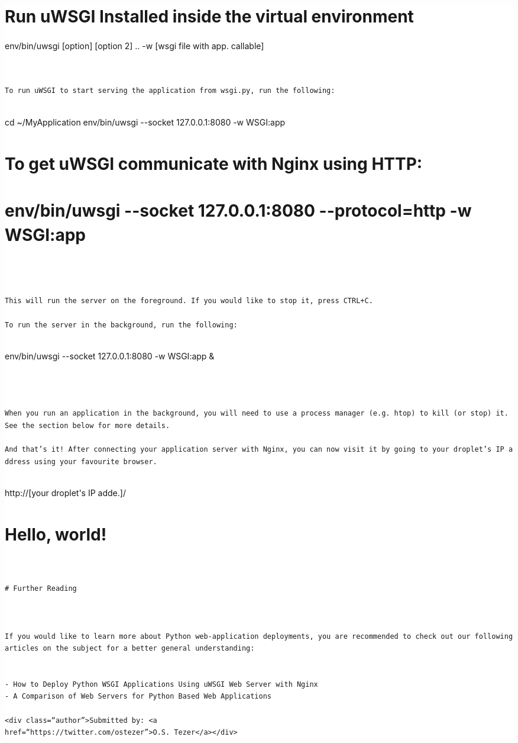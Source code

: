 # Run uWSGI Installed inside the virtual environment
env/bin/uwsgi [option] [option 2] .. -w [wsgi file with app. callable]

```


To run uWSGI to start serving the application from wsgi.py, run the following:


```
cd ~/MyApplication
env/bin/uwsgi --socket 127.0.0.1:8080 -w WSGI:app

# To get uWSGI communicate with Nginx using HTTP:
# env/bin/uwsgi --socket 127.0.0.1:8080 --protocol=http -w WSGI:app

```



This will run the server on the foreground. If you would like to stop it, press CTRL+C.

To run the server in the background, run the following:


```
env/bin/uwsgi --socket 127.0.0.1:8080 -w WSGI:app &

```



When you run an application in the background, you will need to use a process manager (e.g. htop) to kill (or stop) it. See the section below for more details.

And that’s it! After connecting your application server with Nginx, you can now visit it by going to your droplet’s IP address using your favourite browser.


```
http://[your droplet's IP adde.]/

# Hello, world!

```


# Further Reading



If you would like to learn more about Python web-application deployments, you are recommended to check out our following articles on the subject for a better general understanding:


- How to Deploy Python WSGI Applications Using uWSGI Web Server with Nginx
- A Comparison of Web Servers for Python Based Web Applications

<div class=“author”>Submitted by: <a
href=“https://twitter.com/ostezer”>O.S. Tezer</a></div>
```